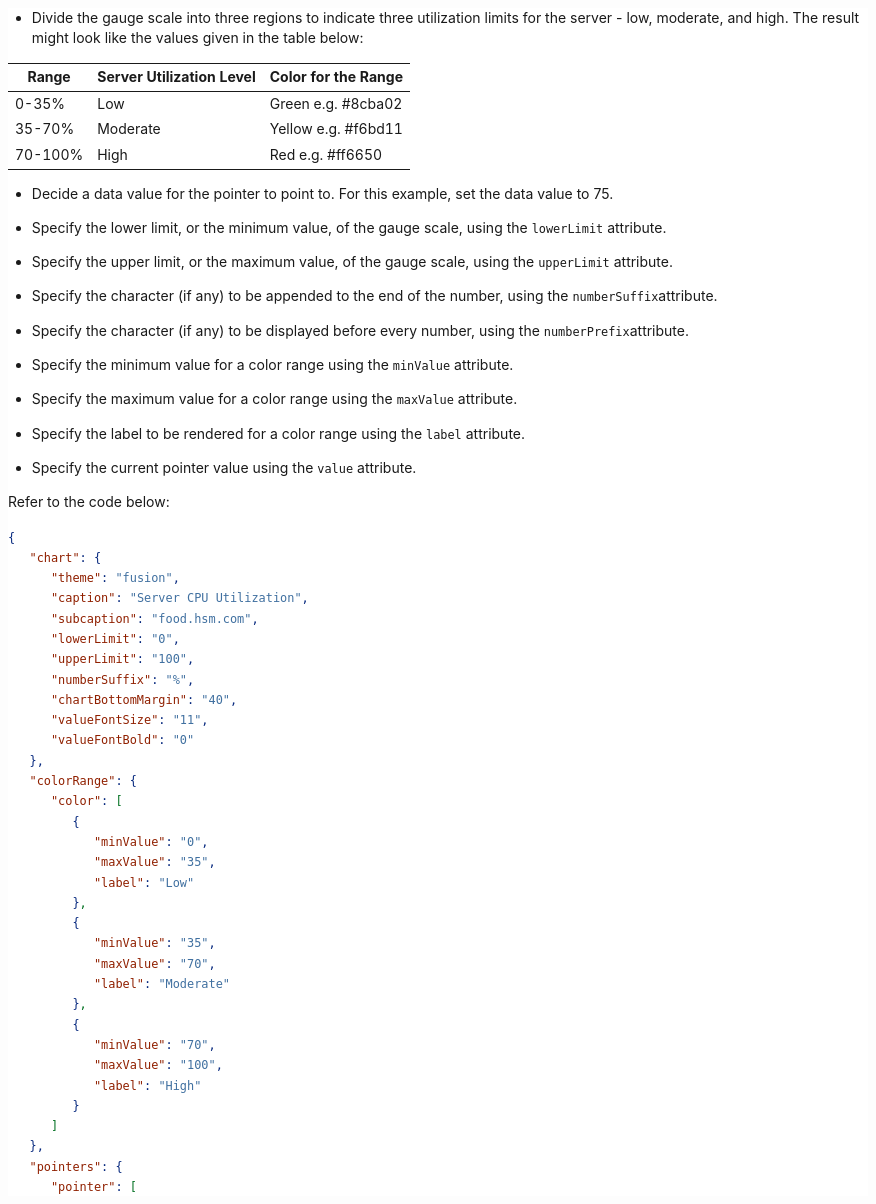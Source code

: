 - Divide the gauge scale into three regions to indicate three utilization limits for the server - low, moderate, and high. The result might look like the values given in the table below:

| Range   | Server Utilization Level | Color for the Range |
| ------- | ------------------------ | ------------------- |
| 0-35%   | Low                      | Green e.g. #8cba02  |
| 35-70%  | Moderate                 | Yellow e.g. #f6bd11 |
| 70-100% | High                     | Red e.g. #ff6650    |

- Decide a data value for the pointer to point to. For this example, set the data value to 75.

- Specify the lower limit, or the minimum value, of the gauge scale, using the `lowerLimit` attribute.

- Specify the upper limit, or the maximum value, of the gauge scale, using the `upperLimit` attribute.

- Specify the character (if any) to be appended to the end of the number, using the `numberSuffix`attribute.

- Specify the character (if any) to be displayed before every number, using the `numberPrefix`attribute.

- Specify the minimum value for a color range using the `minValue` attribute.

- Specify the maximum value for a color range using the `maxValue` attribute.

- Specify the label to be rendered for a color range using the `label` attribute.

- Specify the current pointer value using the `value` attribute.

Refer to the code below:

```json
{
   "chart": {
      "theme": "fusion",
      "caption": "Server CPU Utilization",
      "subcaption": "food.hsm.com",
      "lowerLimit": "0",
      "upperLimit": "100",
      "numberSuffix": "%",
      "chartBottomMargin": "40",
      "valueFontSize": "11",
      "valueFontBold": "0"
   },
   "colorRange": {
      "color": [
         {
            "minValue": "0",
            "maxValue": "35",
            "label": "Low"
         },
         {
            "minValue": "35",
            "maxValue": "70",
            "label": "Moderate"
         },
         {
            "minValue": "70",
            "maxValue": "100",
            "label": "High"
         }
      ]
   },
   "pointers": {
      "pointer": [
```